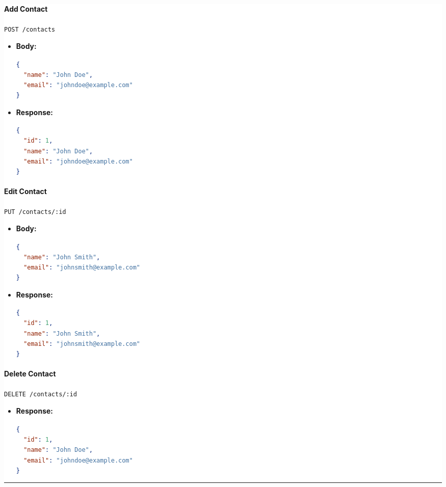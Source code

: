 #### Add Contact

```
POST /contacts
```

- **Body:**
  ```json
  {
    "name": "John Doe",
    "email": "johndoe@example.com"
  }
  ```

- **Response:**
  ```json
  {
    "id": 1,
    "name": "John Doe",
    "email": "johndoe@example.com"
  }
  ```

#### Edit Contact

```
PUT /contacts/:id
```

- **Body:**
  ```json
  {
    "name": "John Smith",
    "email": "johnsmith@example.com"
  }
  ```

- **Response:**
  ```json
  {
    "id": 1,
    "name": "John Smith",
    "email": "johnsmith@example.com"
  }
  ```

#### Delete Contact

```
DELETE /contacts/:id
```

- **Response:**
  ```json
  {
    "id": 1,
    "name": "John Doe",
    "email": "johndoe@example.com"
  }
  ```

---